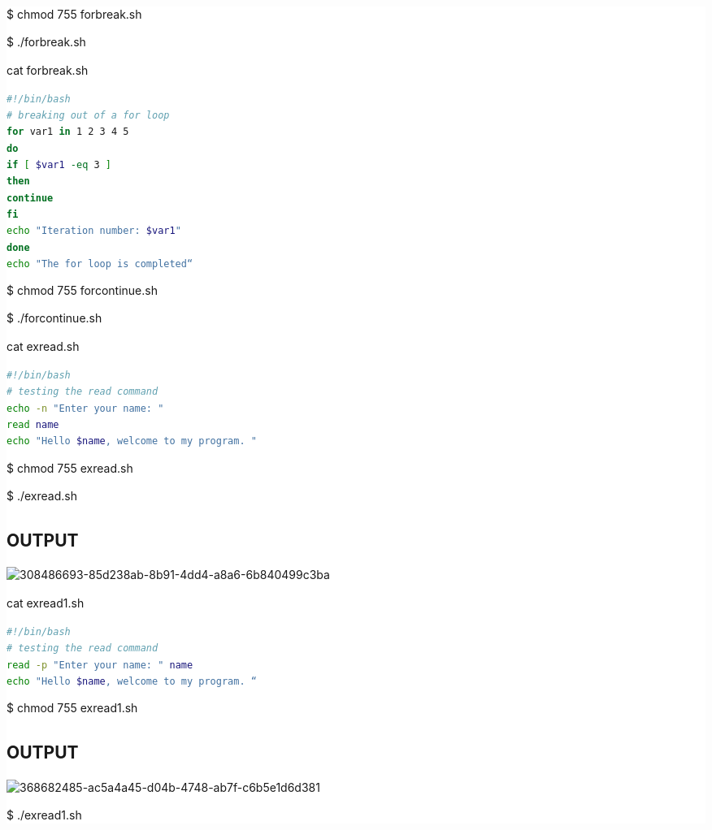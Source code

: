 $ chmod 755 forbreak.sh
 
$ ./forbreak.sh 
 
cat forbreak.sh 
```bash
#!/bin/bash
# breaking out of a for loop
for var1 in 1 2 3 4 5
do
if [ $var1 -eq 3 ]
then
continue
fi
echo "Iteration number: $var1"
done
echo "The for loop is completed“
```

 
$ chmod 755 forcontinue.sh
 
$ ./forcontinue.sh 

 
cat exread.sh 
```bash
#!/bin/bash
# testing the read command
echo -n "Enter your name: "
read name
echo "Hello $name, welcome to my program. "
 ```
 
$ chmod 755 exread.sh 
 
$ ./exread.sh 
## OUTPUT
![308486693-85d238ab-8b91-4dd4-a8a6-6b840499c3ba](https://github.com/user-attachments/assets/82d630fb-20f0-44d0-b545-7be09600dcaa)


 cat exread1.sh
```bash
#!/bin/bash
# testing the read command
read -p "Enter your name: " name
echo "Hello $name, welcome to my program. “
``` 
$ chmod 755 exread1.sh 

## OUTPUT

![368682485-ac5a4a45-d04b-4748-ab7f-c6b5e1d6d381](https://github.com/user-attachments/assets/04a38b20-30bb-4b54-927d-8842e67091d0)


$ ./exread1.sh 
 